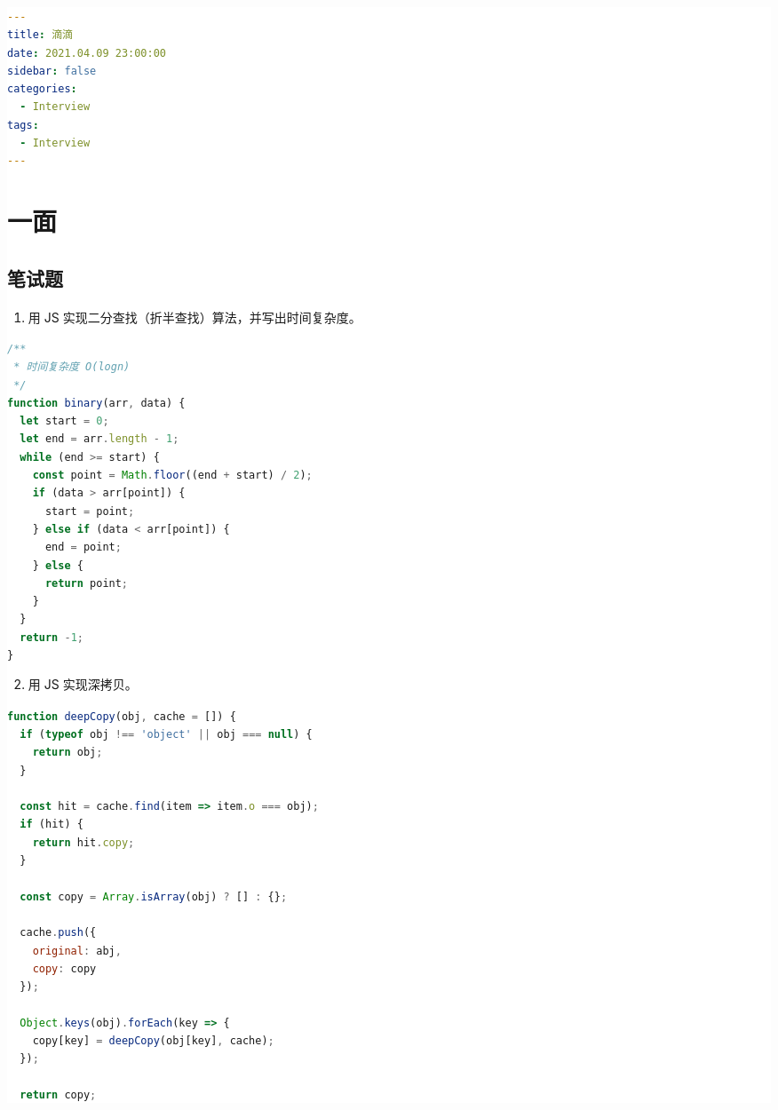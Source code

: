 ```yaml
---
title: 滴滴
date: 2021.04.09 23:00:00
sidebar: false
categories:
  - Interview
tags:
  - Interview
---
```


# 一面

## 笔试题

1. 用 JS 实现二分查找（折半查找）算法，并写出时间复杂度。

```js
/**
 * 时间复杂度 O(logn)
 */
function binary(arr, data) {
  let start = 0;
  let end = arr.length - 1;
  while (end >= start) {
    const point = Math.floor((end + start) / 2);
    if (data > arr[point]) {
      start = point;
    } else if (data < arr[point]) {
      end = point;
    } else {
      return point;
    }
  }
  return -1;
}
```

2. 用 JS 实现深拷贝。

```js
function deepCopy(obj, cache = []) {
  if (typeof obj !== 'object' || obj === null) {
    return obj;
  }

  const hit = cache.find(item => item.o === obj);
  if (hit) {
    return hit.copy;
  }

  const copy = Array.isArray(obj) ? [] : {};

  cache.push({
    original: abj,
    copy: copy
  });

  Object.keys(obj).forEach(key => {
    copy[key] = deepCopy(obj[key], cache);
  });

  return copy;
```